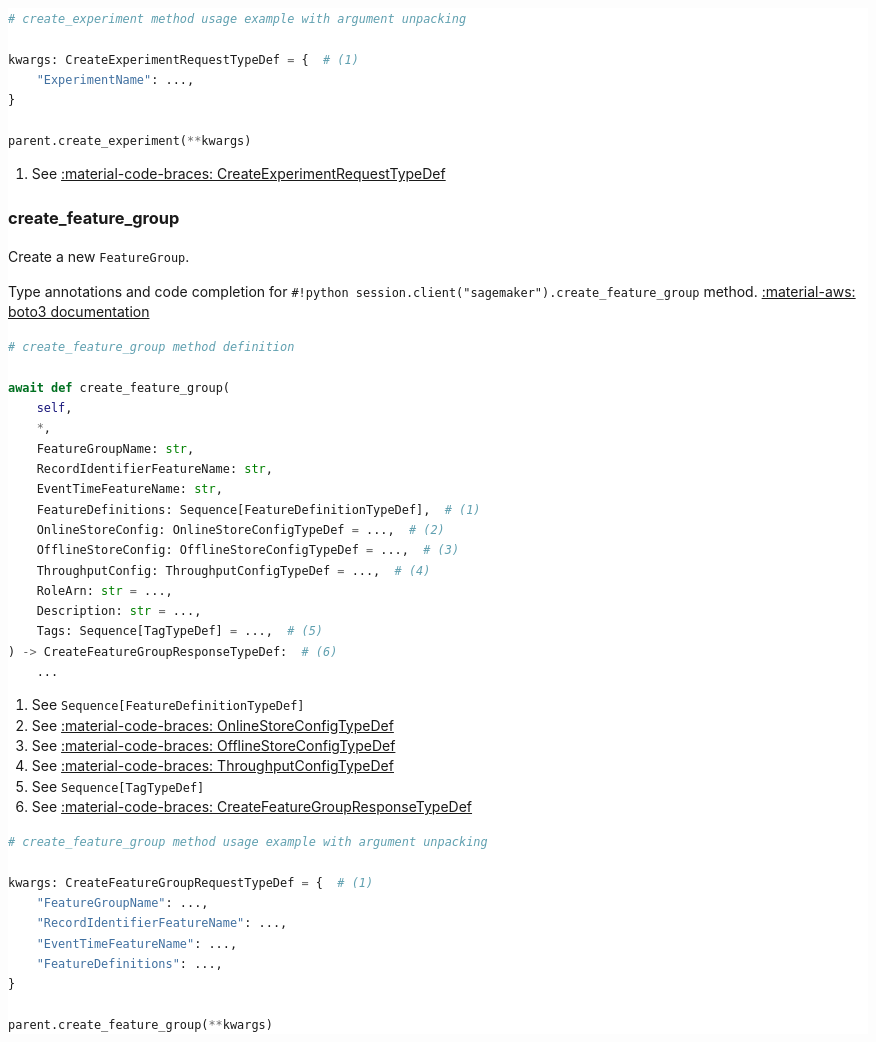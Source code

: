 
```python
# create_experiment method usage example with argument unpacking

kwargs: CreateExperimentRequestTypeDef = {  # (1)
    "ExperimentName": ...,
}

parent.create_experiment(**kwargs)
```

1. See [:material-code-braces: CreateExperimentRequestTypeDef](./type_defs.md#createexperimentrequesttypedef)

### create\_feature\_group

Create a new <code>FeatureGroup</code>.

Type annotations and code completion for `#!python session.client("sagemaker").create_feature_group` method.
[:material-aws: boto3 documentation](https://boto3.amazonaws.com/v1/documentation/api/latest/reference/services/sagemaker.html#SageMaker.Client)

```python
# create_feature_group method definition

await def create_feature_group(
    self,
    *,
    FeatureGroupName: str,
    RecordIdentifierFeatureName: str,
    EventTimeFeatureName: str,
    FeatureDefinitions: Sequence[FeatureDefinitionTypeDef],  # (1)
    OnlineStoreConfig: OnlineStoreConfigTypeDef = ...,  # (2)
    OfflineStoreConfig: OfflineStoreConfigTypeDef = ...,  # (3)
    ThroughputConfig: ThroughputConfigTypeDef = ...,  # (4)
    RoleArn: str = ...,
    Description: str = ...,
    Tags: Sequence[TagTypeDef] = ...,  # (5)
) -> CreateFeatureGroupResponseTypeDef:  # (6)
    ...
```

1. See `Sequence[FeatureDefinitionTypeDef]`
2. See [:material-code-braces: OnlineStoreConfigTypeDef](./type_defs.md#onlinestoreconfigtypedef)
3. See [:material-code-braces: OfflineStoreConfigTypeDef](./type_defs.md#offlinestoreconfigtypedef)
4. See [:material-code-braces: ThroughputConfigTypeDef](./type_defs.md#throughputconfigtypedef)
5. See `Sequence[TagTypeDef]`
6. See [:material-code-braces: CreateFeatureGroupResponseTypeDef](./type_defs.md#createfeaturegroupresponsetypedef)


```python
# create_feature_group method usage example with argument unpacking

kwargs: CreateFeatureGroupRequestTypeDef = {  # (1)
    "FeatureGroupName": ...,
    "RecordIdentifierFeatureName": ...,
    "EventTimeFeatureName": ...,
    "FeatureDefinitions": ...,
}

parent.create_feature_group(**kwargs)
```
